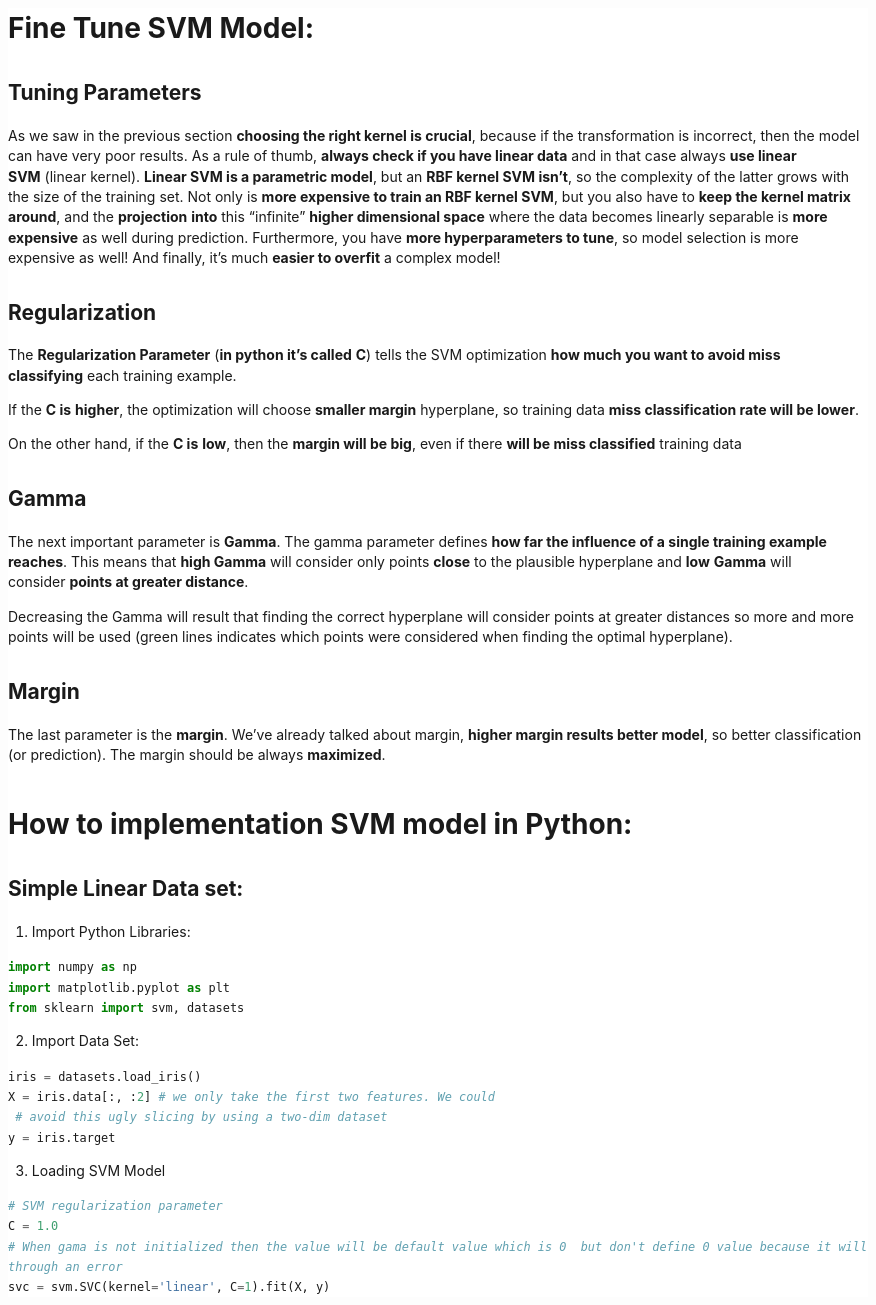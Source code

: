# Fine Tune SVM Model:
## Tuning Parameters
As we saw in the previous section **choosing the right kernel is crucial**, because if the transformation is incorrect, then the model can have very poor results. As a rule of thumb, **always check if you have linear data** and in that case always **use linear SVM** (linear kernel). **Linear SVM is a parametric model**, but an **RBF kernel SVM isn’t**, so the complexity of the latter grows with the size of the training set. Not only is **more expensive to train an RBF kernel SVM**, but you also have to **keep the kernel matrix around**, and the **projection** **into** this “infinite” **higher dimensional space** where the data becomes linearly separable is **more expensive** as well during prediction. Furthermore, you have **more hyperparameters to tune**, so model selection is more expensive as well! And finally, it’s much **easier to overfit** a complex model!


## Regularization
The **Regularization Parameter** (**in python it’s called** **C**) tells the SVM optimization **how much you want to avoid miss classifying** each training example.

If the **C is** **higher**, the optimization will choose **smaller margin** hyperplane, so training data **miss classification rate will be lower**.

On the other hand, if the **C is** **low**, then the **margin will be big**, even if there **will be miss classified** training data

## Gamma
The next important parameter is **Gamma**. The gamma parameter defines **how far the influence of a single training example reaches**. This means that **high Gamma** will consider only points **close** to the plausible hyperplane and **low** **Gamma** will consider **points at greater distance**.

Decreasing the Gamma will result that finding the correct hyperplane will consider points at greater distances so more and more points will be used (green lines indicates which points were considered when finding the optimal hyperplane).

## Margin
The last parameter is the **margin**. We’ve already talked about margin, **higher margin results better model**, so better classification (or prediction). The margin should be always **maximized**.


# How to implementation SVM model in Python:

## Simple Linear Data set:
1. Import Python Libraries:
```python
import numpy as np
import matplotlib.pyplot as plt
from sklearn import svm, datasets
```
2. Import Data Set:
```python 
iris = datasets.load_iris()
X = iris.data[:, :2] # we only take the first two features. We could
 # avoid this ugly slicing by using a two-dim dataset
y = iris.target
```
3. Loading SVM Model
```python
# SVM regularization parameter
C = 1.0 
# When gama is not initialized then the value will be default value which is 0  but don't define 0 value because it will through an error 
svc = svm.SVC(kernel='linear', C=1).fit(X, y)
```